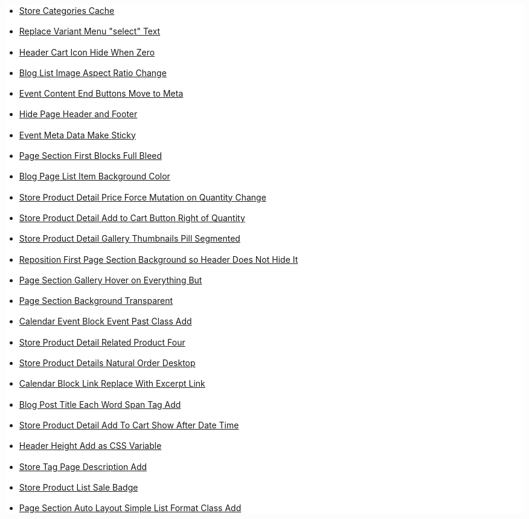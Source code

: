   * [Store Categories Cache](v7.1/Store%20Categories%20Cache)
    
  * [Replace Variant Menu "select" Text](v7.1/Replace%20Variant%20Menu%20"select"%20Text)
    
  * [Header Cart Icon Hide When Zero](v7.1/Header%20Cart%20Icon%20Hide%20When%20Zero)
    
  * [Blog List Image Aspect Ratio Change](v7.1/Blog%20List%20Image%20Aspect%20Ratio%20Change)
    
  * [Event Content End Buttons Move to Meta](v7.1/Event%20Content%20End%20Buttons%20Move%20to%20Meta)
    
  * [Hide Page Header and Footer](v7.1/Hide%20Page%20Header%20and%20Footer)
    
  * [Event Meta Data Make Sticky](v7.1/Event%20Meta%20Data%20Make%20Sticky)
    
  * [Page Section First Blocks Full Bleed](v7.1/Page%20Section%20First%20Blocks%20Full%20Bleed)
    
  * [Blog Page List Item Background Color](v7.1/Blog%20Page%20List%20Item%20Background%20Color)
    
  * [Store Product Detail Price Force Mutation on Quantity Change](v7.1/Store%20Product%20Detail%20Price%20Force%20Mutation%20on%20Quantity%20Change)
    
  * [Store Product Detail Add to Cart Button Right of Quantity](v7.1/Store%20Product%20Detail%20Add%20to%20Cart%20Button%20Right%20of%20Quantity)
    
  * [Store Product Detail Gallery Thumbnails Pill Segmented](v7.1/Store%20Product%20Detail%20Gallery%20Thumbnails%20Pill%20Segmented)
    
  * [Reposition First Page Section Background so Header Does Not Hide It](v7.1/Reposition%20First%20Page%20Section%20Background%20so%20Header%20Does%20Not%20Hide%20It)
    
  * [Page Section Gallery Hover on Everything But](v7.1/Page%20Section%20Gallery%20Hover%20on%20Everything%20But)
    
  * [Page Section Background Transparent](v7.1/Page%20Section%20Background%20Transparent)
    
  * [Calendar Event Block Event Past Class Add](v7.1/Calendar%20Event%20Block%20Event%20Past%20Class%20Add)
    
  * [Store Product Detail Related Product Four](v7.1/Store%20Product%20Detail%20Related%20Product%20Four)
    
  * [Store Product Details Natural Order Desktop](v7.1/Store%20Product%20Details%20Natural%20Order%20Desktop)
    
  * [Calendar Block Link Replace With Excerpt Link](v7.1/Calendar%20Block%20Link%20Replace%20With%20Excerpt%20Link)
    
  * [Blog Post Title Each Word Span Tag Add](v7.1/Blog%20Post%20Title%20Each%20Word%20Span%20Tag%20Add)
    
  * [Store Product Detail Add To Cart Show After Date Time](v7.1/Store%20Product%20Detail%20Add%20To%20Cart%20Show%20After%20Date%20Time)
    
  * [Header Height Add as CSS Variable](v7.1/Header%20Height%20Add%20as%20CSS%20Variable)
    
  * [Store Tag Page Description Add](v7.1/Store%20Tag%20Page%20Description%20Add)
    
  * [Store Product List Sale Badge](v7.1/Store%20Product%20List%20Sale%20Badge)
    
  * [Page Section Auto Layout Simple List Format Class Add](v7.1/Page%20Section%20Auto%20Layout%20Simple%20List%20Format%20Class%20Add)
    